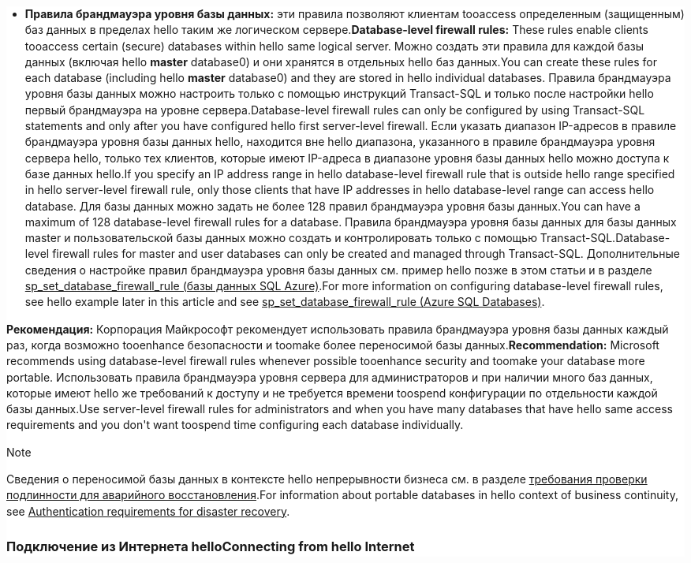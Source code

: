 * <span data-ttu-id="24f3a-121">**Правила брандмауэра уровня базы данных:** эти правила позволяют клиентам tooaccess определенным (защищенным) баз данных в пределах hello таким же логическом сервере.</span><span class="sxs-lookup"><span data-stu-id="24f3a-121">**Database-level firewall rules:** These rules enable clients tooaccess certain (secure) databases within hello same logical server.</span></span> <span data-ttu-id="24f3a-122">Можно создать эти правила для каждой базы данных (включая hello **master** database0) и они хранятся в отдельных hello баз данных.</span><span class="sxs-lookup"><span data-stu-id="24f3a-122">You can create these rules for each database (including hello **master** database0) and they are stored in hello individual databases.</span></span> <span data-ttu-id="24f3a-123">Правила брандмауэра уровня базы данных можно настроить только с помощью инструкций Transact-SQL и только после настройки hello первый брандмауэра на уровне сервера.</span><span class="sxs-lookup"><span data-stu-id="24f3a-123">Database-level firewall rules can only be configured by using Transact-SQL statements and only after you have configured hello first server-level firewall.</span></span> <span data-ttu-id="24f3a-124">Если указать диапазон IP-адресов в правиле брандмауэра уровня базы данных hello, находится вне hello диапазона, указанного в правиле брандмауэра уровня сервера hello, только тех клиентов, которые имеют IP-адреса в диапазоне уровня базы данных hello можно доступа к базе данных hello.</span><span class="sxs-lookup"><span data-stu-id="24f3a-124">If you specify an IP address range in hello database-level firewall rule that is outside hello range specified in hello server-level firewall rule, only those clients that have IP addresses in hello database-level range can access hello database.</span></span> <span data-ttu-id="24f3a-125">Для базы данных можно задать не более 128 правил брандмауэра уровня базы данных.</span><span class="sxs-lookup"><span data-stu-id="24f3a-125">You can have a maximum of 128 database-level firewall rules for a database.</span></span> <span data-ttu-id="24f3a-126">Правила брандмауэра уровня базы данных для базы данных master и пользовательской базы данных можно создать и контролировать только с помощью Transact-SQL.</span><span class="sxs-lookup"><span data-stu-id="24f3a-126">Database-level firewall rules for master and user databases can only be created and managed through Transact-SQL.</span></span> <span data-ttu-id="24f3a-127">Дополнительные сведения о настройке правил брандмауэра уровня базы данных см. пример hello позже в этом статьи и в разделе [sp_set_database_firewall_rule (базы данных SQL Azure)](https://msdn.microsoft.com/library/dn270010.aspx).</span><span class="sxs-lookup"><span data-stu-id="24f3a-127">For more information on configuring database-level firewall rules, see hello example later in this article and see [sp_set_database_firewall_rule (Azure SQL Databases)](https://msdn.microsoft.com/library/dn270010.aspx).</span></span>

<span data-ttu-id="24f3a-128">**Рекомендация:** Корпорация Майкрософт рекомендует использовать правила брандмауэра уровня базы данных каждый раз, когда возможно tooenhance безопасности и toomake более переносимой базы данных.</span><span class="sxs-lookup"><span data-stu-id="24f3a-128">**Recommendation:** Microsoft recommends using database-level firewall rules whenever possible tooenhance security and toomake your database more portable.</span></span> <span data-ttu-id="24f3a-129">Использовать правила брандмауэра уровня сервера для администраторов и при наличии много баз данных, которые имеют hello же требований к доступу и не требуется времени toospend конфигурации по отдельности каждой базы данных.</span><span class="sxs-lookup"><span data-stu-id="24f3a-129">Use server-level firewall rules for administrators and when you have many databases that have hello same access requirements and you don't want toospend time configuring each database individually.</span></span>

> [!Note]
> <span data-ttu-id="24f3a-130">Сведения о переносимой базы данных в контексте hello непрерывности бизнеса см. в разделе [требования проверки подлинности для аварийного восстановления](sql-database-geo-replication-security-config.md).</span><span class="sxs-lookup"><span data-stu-id="24f3a-130">For information about portable databases in hello context of business continuity, see [Authentication requirements for disaster recovery](sql-database-geo-replication-security-config.md).</span></span>
>

### <a name="connecting-from-hello-internet"></a><span data-ttu-id="24f3a-131">Подключение из Интернета hello</span><span class="sxs-lookup"><span data-stu-id="24f3a-131">Connecting from hello Internet</span></span>


[1]: ./media/sql-database-firewall-configure/sqldb-firewall-1.png